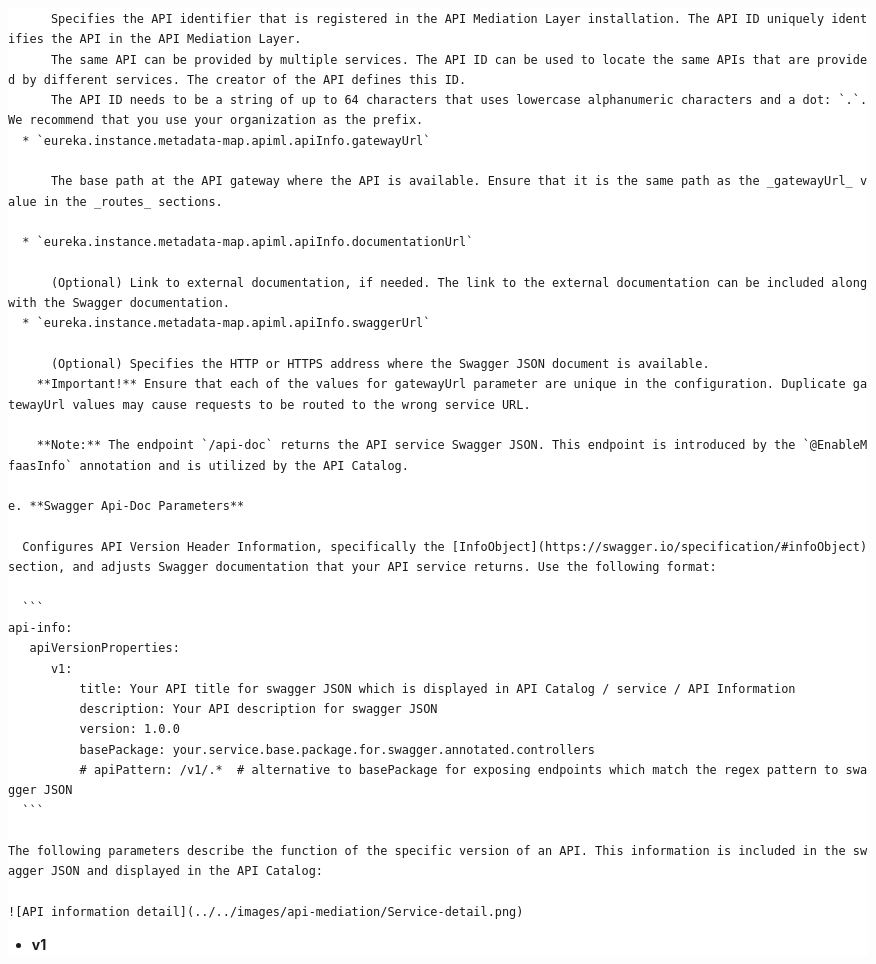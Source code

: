           Specifies the API identifier that is registered in the API Mediation Layer installation. The API ID uniquely identifies the API in the API Mediation Layer.
          The same API can be provided by multiple services. The API ID can be used to locate the same APIs that are provided by different services. The creator of the API defines this ID.
          The API ID needs to be a string of up to 64 characters that uses lowercase alphanumeric characters and a dot: `.`. We recommend that you use your organization as the prefix.
      * `eureka.instance.metadata-map.apiml.apiInfo.gatewayUrl`

          The base path at the API gateway where the API is available. Ensure that it is the same path as the _gatewayUrl_ value in the _routes_ sections.

      * `eureka.instance.metadata-map.apiml.apiInfo.documentationUrl`

          (Optional) Link to external documentation, if needed. The link to the external documentation can be included along with the Swagger documentation.
      * `eureka.instance.metadata-map.apiml.apiInfo.swaggerUrl`

          (Optional) Specifies the HTTP or HTTPS address where the Swagger JSON document is available.             
        **Important!** Ensure that each of the values for gatewayUrl parameter are unique in the configuration. Duplicate gatewayUrl values may cause requests to be routed to the wrong service URL.

        **Note:** The endpoint `/api-doc` returns the API service Swagger JSON. This endpoint is introduced by the `@EnableMfaasInfo` annotation and is utilized by the API Catalog.

    e. **Swagger Api-Doc Parameters**

      Configures API Version Header Information, specifically the [InfoObject](https://swagger.io/specification/#infoObject) section, and adjusts Swagger documentation that your API service returns. Use the following format:

      ```
    api-info:
       apiVersionProperties:
          v1:
              title: Your API title for swagger JSON which is displayed in API Catalog / service / API Information
              description: Your API description for swagger JSON
              version: 1.0.0
              basePackage: your.service.base.package.for.swagger.annotated.controllers
              # apiPattern: /v1/.*  # alternative to basePackage for exposing endpoints which match the regex pattern to swagger JSON
      ```   

    The following parameters describe the function of the specific version of an API. This information is included in the swagger JSON and displayed in the API Catalog:

    ![API information detail](../../images/api-mediation/Service-detail.png)


   * **v1**
